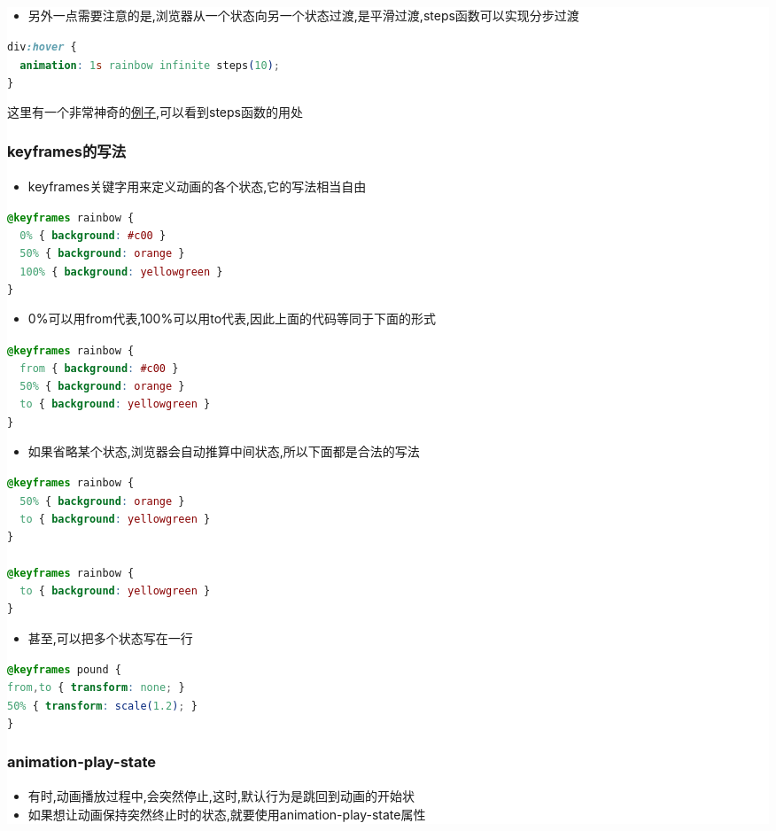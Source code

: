 - 另外一点需要注意的是,浏览器从一个状态向另一个状态过渡,是平滑过渡,steps函数可以实现分步过渡

```css
div:hover {
  animation: 1s rainbow infinite steps(10);
}
```

这里有一个非常神奇的[例子](http://dabblet.com/gist/1745856),可以看到steps函数的用处

### keyframes的写法

- keyframes关键字用来定义动画的各个状态,它的写法相当自由

```css
@keyframes rainbow {
  0% { background: #c00 }
  50% { background: orange }
  100% { background: yellowgreen }
}
```

- 0%可以用from代表,100%可以用to代表,因此上面的代码等同于下面的形式

```css
@keyframes rainbow {
  from { background: #c00 }
  50% { background: orange }
  to { background: yellowgreen }
}
```

- 如果省略某个状态,浏览器会自动推算中间状态,所以下面都是合法的写法

```css
@keyframes rainbow {
  50% { background: orange }
  to { background: yellowgreen }
}

@keyframes rainbow {
  to { background: yellowgreen }
}
```

- 甚至,可以把多个状态写在一行

```css
@keyframes pound {
from,to { transform: none; }
50% { transform: scale(1.2); }
}
```

### animation-play-state

- 有时,动画播放过程中,会突然停止,这时,默认行为是跳回到动画的开始状
- 如果想让动画保持突然终止时的状态,就要使用animation-play-state属性
